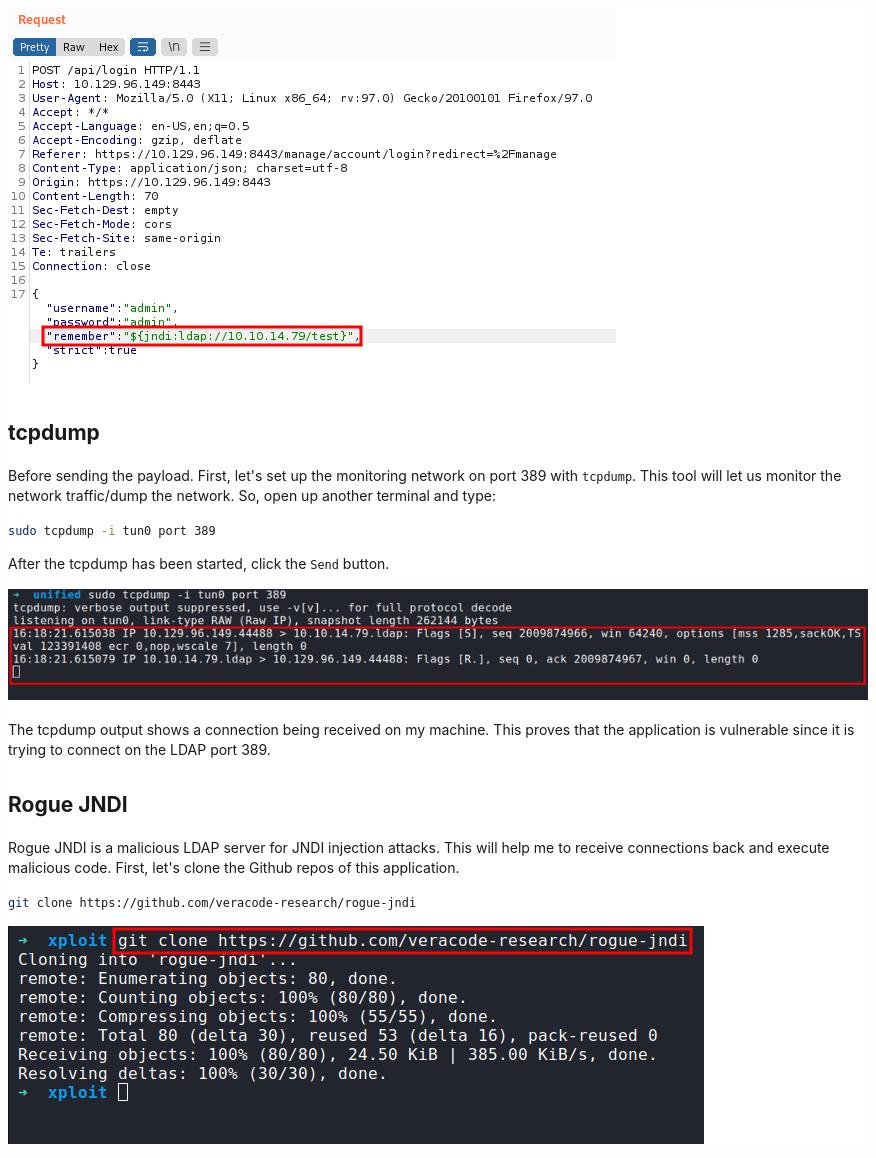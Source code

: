 ![execute ping](burpsuite.png "execute ping")

## tcpdump

Before sending the payload. First, let's set up the monitoring network on port 389 with `tcpdump`. This tool will let us monitor the network traffic/dump the network. So, open up another terminal and type:

```bash
sudo tcpdump -i tun0 port 389
```

After the tcpdump has been started, click the `Send` button.

![receiving ping](tcpdump.png "receiving ping")

The tcpdump output shows a connection being received on my machine. This proves that the application is vulnerable since it is trying to connect on the LDAP port 389.

## Rogue JNDI

Rogue JNDI is a malicious LDAP server for JNDI injection attacks. This will help me to receive connections back and execute malicious code. First, let's clone the Github repos of this application.

```bash
git clone https://github.com/veracode-research/rogue-jndi
```

![clone Rogue JNDI](git_clone.png "clone Rogue JNDI")
